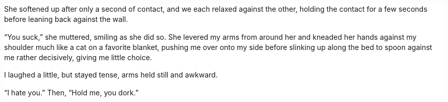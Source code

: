 She softened up after only a second of contact, and we each relaxed
against the other, holding the contact for a few seconds before leaning
back against the wall.

“You suck,” she muttered, smiling as she did so. She levered my arms
from around her and kneaded her hands against my shoulder much like a
cat on a favorite blanket, pushing me over onto my side before slinking
up along the bed to spoon against me rather decisively, giving me little
choice.

I laughed a little, but stayed tense, arms held still and awkward.

“I hate you.” Then, “Hold me, you dork.”
